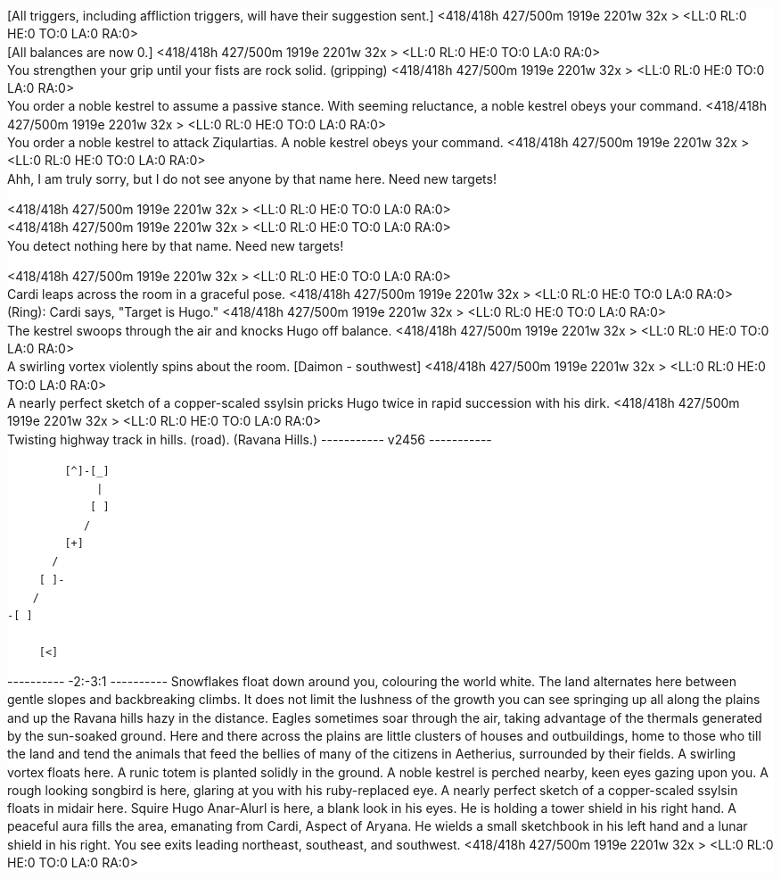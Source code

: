 [All triggers, including affliction triggers, will have their suggestion sent.]
<418/418h 427/500m 1919e 2201w 32x <ebpp> <bd>> <LL:0 RL:0 HE:0 TO:0 LA:0 RA:0>   
[All balances are now 0.]
<418/418h 427/500m 1919e 2201w 32x <ebpp> <bd>> <LL:0 RL:0 HE:0 TO:0 LA:0 RA:0>   
You strengthen your grip until your fists are rock solid. (gripping)
<418/418h 427/500m 1919e 2201w 32x <ebpp> <bd>> <LL:0 RL:0 HE:0 TO:0 LA:0 RA:0>   
You order a noble kestrel to assume a passive stance.
With seeming reluctance, a noble kestrel obeys your command.
<418/418h 427/500m 1919e 2201w 32x <ebpp> <bd>> <LL:0 RL:0 HE:0 TO:0 LA:0 RA:0>   
You order a noble kestrel to attack Ziqulartias.
A noble kestrel obeys your command.
<418/418h 427/500m 1919e 2201w 32x <ebpp> <bd>> <LL:0 RL:0 HE:0 TO:0 LA:0 RA:0>   
Ahh, I am truly sorry, but I do not see anyone by that name here. Need new targets!

<418/418h 427/500m 1919e 2201w 32x <ebpp> <bd>> <LL:0 RL:0 HE:0 TO:0 LA:0 RA:0>   
<418/418h 427/500m 1919e 2201w 32x <ebpp> <bd>> <LL:0 RL:0 HE:0 TO:0 LA:0 RA:0>   
You detect nothing here by that name. Need new targets!

<418/418h 427/500m 1919e 2201w 32x <ebpp> <bd>> <LL:0 RL:0 HE:0 TO:0 LA:0 RA:0>   
Cardi leaps across the room in a graceful pose.
<418/418h 427/500m 1919e 2201w 32x <ebpp> <bd>> <LL:0 RL:0 HE:0 TO:0 LA:0 RA:0>   
(Ring): Cardi says, "Target is Hugo."
<418/418h 427/500m 1919e 2201w 32x <ebpp> <bd>> <LL:0 RL:0 HE:0 TO:0 LA:0 RA:0>   
The kestrel swoops through the air and knocks Hugo off balance.
<418/418h 427/500m 1919e 2201w 32x <ebpp> <bd>> <LL:0 RL:0 HE:0 TO:0 LA:0 RA:0>   
A swirling vortex violently spins about the room.
[Daimon - southwest]
<418/418h 427/500m 1919e 2201w 32x <ebpp> <bd>> <LL:0 RL:0 HE:0 TO:0 LA:0 RA:0>   
A nearly perfect sketch of a copper-scaled ssylsin pricks Hugo twice in rapid 
succession with his dirk.
<418/418h 427/500m 1919e 2201w 32x <ebpp> <bd>> <LL:0 RL:0 HE:0 TO:0 LA:0 RA:0>   
Twisting highway track in hills. (road). (Ravana Hills.)
----------- v2456 -----------
                             
                             
                             
             [^]-[_]
                  | 
                 [ ]
                /
             [+]
           /   
         [ ]-
        /   
    -[ ]
        
         [<]
                             
---------- -2:-3:1 ----------
Snowflakes float down around you, colouring the world white. The land 
alternates here between gentle slopes and backbreaking climbs. It does not 
limit the lushness of the growth you can see springing up all along the plains 
and up the Ravana hills hazy in the distance. Eagles sometimes soar through the
air, taking advantage of the thermals generated by the sun-soaked ground. Here 
and there across the plains are little clusters of houses and outbuildings, 
home to those who till the land and tend the animals that feed the bellies of 
many of the citizens in Aetherius, surrounded by their fields. A swirling 
vortex floats here. A runic totem is planted solidly in the ground. A noble 
kestrel is perched nearby, keen eyes gazing upon you. A rough looking songbird 
is here, glaring at you with his ruby-replaced eye. A nearly perfect sketch of 
a copper-scaled ssylsin floats in midair here. Squire Hugo Anar-Alurl is here, 
a blank look in his eyes. He is holding a tower shield in his right hand. A 
peaceful aura fills the area, emanating from Cardi, Aspect of Aryana. He wields
a small sketchbook in his left hand and a lunar shield in his right.
You see exits leading northeast, southeast, and southwest.
<418/418h 427/500m 1919e 2201w 32x <ebpp> <bd>> <LL:0 RL:0 HE:0 TO:0 LA:0 RA:0>   
